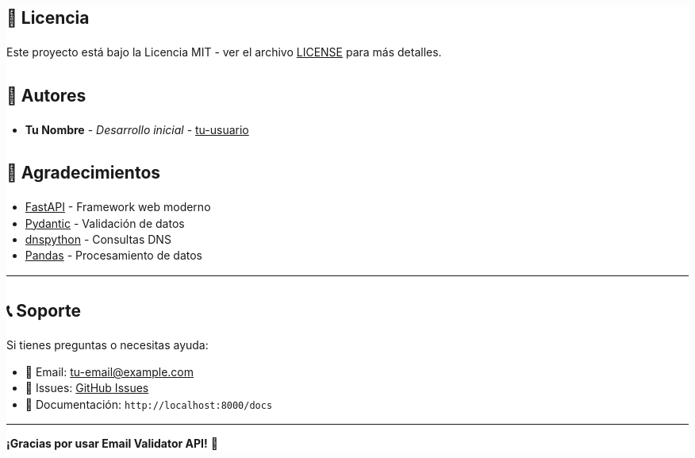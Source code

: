 ## 📄 Licencia

Este proyecto está bajo la Licencia MIT - ver el archivo [LICENSE](LICENSE) para más detalles.

## 👥 Autores

- **Tu Nombre** - *Desarrollo inicial* - [tu-usuario](https://github.com/tu-usuario)

## 🙏 Agradecimientos

- [FastAPI](https://fastapi.tiangolo.com/) - Framework web moderno
- [Pydantic](https://pydantic-docs.helpmanual.io/) - Validación de datos
- [dnspython](https://dnspython.readthedocs.io/) - Consultas DNS
- [Pandas](https://pandas.pydata.org/) - Procesamiento de datos

---

## 📞 Soporte

Si tienes preguntas o necesitas ayuda:

- 📧 Email: tu-email@example.com
- 💬 Issues: [GitHub Issues](https://github.com/tu-usuario/email-validator-api/issues)
- 📖 Documentación: `http://localhost:8000/docs`

---

**¡Gracias por usar Email Validator API!** 🚀
